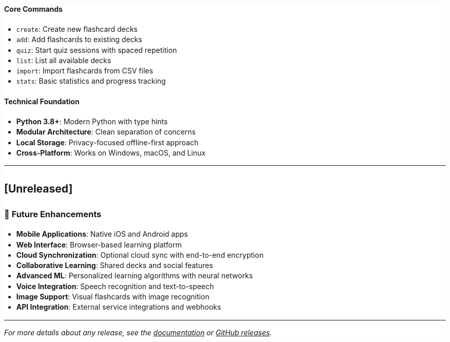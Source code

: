 #### **Core Commands**
- `create`: Create new flashcard decks
- `add`: Add flashcards to existing decks
- `quiz`: Start quiz sessions with spaced repetition
- `list`: List all available decks
- `import`: Import flashcards from CSV files
- `stats`: Basic statistics and progress tracking

#### **Technical Foundation**
- **Python 3.8+**: Modern Python with type hints
- **Modular Architecture**: Clean separation of concerns
- **Local Storage**: Privacy-focused offline-first approach
- **Cross-Platform**: Works on Windows, macOS, and Linux

---

## [Unreleased]

### 🔮 **Future Enhancements**
- **Mobile Applications**: Native iOS and Android apps
- **Web Interface**: Browser-based learning platform
- **Cloud Synchronization**: Optional cloud sync with end-to-end encryption
- **Collaborative Learning**: Shared decks and social features
- **Advanced ML**: Personalized learning algorithms with neural networks
- **Voice Integration**: Speech recognition and text-to-speech
- **Image Support**: Visual flashcards with image recognition
- **API Integration**: External service integrations and webhooks

---

*For more details about any release, see the [documentation](docs_v1.5/) or [GitHub releases](https://github.com/himent12/FlashGenie/releases).*
